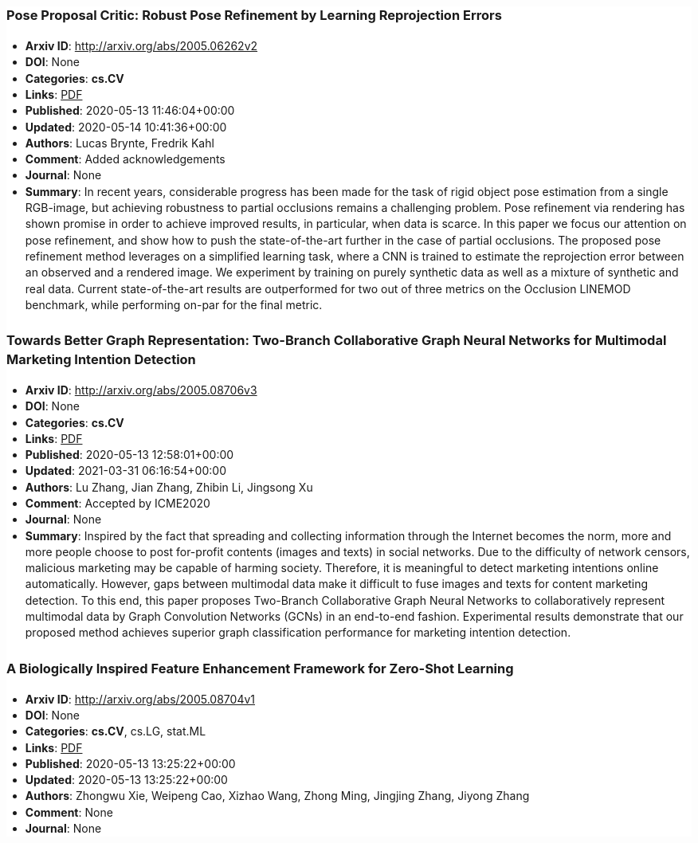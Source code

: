 

### Pose Proposal Critic: Robust Pose Refinement by Learning Reprojection Errors
- **Arxiv ID**: http://arxiv.org/abs/2005.06262v2
- **DOI**: None
- **Categories**: **cs.CV**
- **Links**: [PDF](http://arxiv.org/pdf/2005.06262v2)
- **Published**: 2020-05-13 11:46:04+00:00
- **Updated**: 2020-05-14 10:41:36+00:00
- **Authors**: Lucas Brynte, Fredrik Kahl
- **Comment**: Added acknowledgements
- **Journal**: None
- **Summary**: In recent years, considerable progress has been made for the task of rigid object pose estimation from a single RGB-image, but achieving robustness to partial occlusions remains a challenging problem. Pose refinement via rendering has shown promise in order to achieve improved results, in particular, when data is scarce.   In this paper we focus our attention on pose refinement, and show how to push the state-of-the-art further in the case of partial occlusions. The proposed pose refinement method leverages on a simplified learning task, where a CNN is trained to estimate the reprojection error between an observed and a rendered image. We experiment by training on purely synthetic data as well as a mixture of synthetic and real data. Current state-of-the-art results are outperformed for two out of three metrics on the Occlusion LINEMOD benchmark, while performing on-par for the final metric.



### Towards Better Graph Representation: Two-Branch Collaborative Graph Neural Networks for Multimodal Marketing Intention Detection
- **Arxiv ID**: http://arxiv.org/abs/2005.08706v3
- **DOI**: None
- **Categories**: **cs.CV**
- **Links**: [PDF](http://arxiv.org/pdf/2005.08706v3)
- **Published**: 2020-05-13 12:58:01+00:00
- **Updated**: 2021-03-31 06:16:54+00:00
- **Authors**: Lu Zhang, Jian Zhang, Zhibin Li, Jingsong Xu
- **Comment**: Accepted by ICME2020
- **Journal**: None
- **Summary**: Inspired by the fact that spreading and collecting information through the Internet becomes the norm, more and more people choose to post for-profit contents (images and texts) in social networks. Due to the difficulty of network censors, malicious marketing may be capable of harming society. Therefore, it is meaningful to detect marketing intentions online automatically. However, gaps between multimodal data make it difficult to fuse images and texts for content marketing detection. To this end, this paper proposes Two-Branch Collaborative Graph Neural Networks to collaboratively represent multimodal data by Graph Convolution Networks (GCNs) in an end-to-end fashion. Experimental results demonstrate that our proposed method achieves superior graph classification performance for marketing intention detection.



### A Biologically Inspired Feature Enhancement Framework for Zero-Shot Learning
- **Arxiv ID**: http://arxiv.org/abs/2005.08704v1
- **DOI**: None
- **Categories**: **cs.CV**, cs.LG, stat.ML
- **Links**: [PDF](http://arxiv.org/pdf/2005.08704v1)
- **Published**: 2020-05-13 13:25:22+00:00
- **Updated**: 2020-05-13 13:25:22+00:00
- **Authors**: Zhongwu Xie, Weipeng Cao, Xizhao Wang, Zhong Ming, Jingjing Zhang, Jiyong Zhang
- **Comment**: None
- **Journal**: None